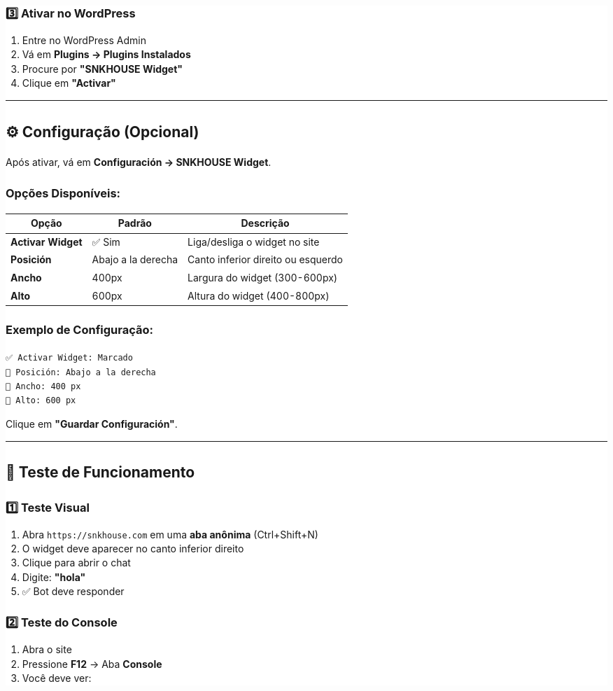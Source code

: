 ### 3️⃣ Ativar no WordPress

1. Entre no WordPress Admin
2. Vá em **Plugins → Plugins Instalados**
3. Procure por **"SNKHOUSE Widget"**
4. Clique em **"Activar"**

---

## ⚙️ Configuração (Opcional)

Após ativar, vá em **Configuración → SNKHOUSE Widget**.

### Opções Disponíveis:

| Opção | Padrão | Descrição |
|-------|--------|-----------|
| **Activar Widget** | ✅ Sim | Liga/desliga o widget no site |
| **Posición** | Abajo a la derecha | Canto inferior direito ou esquerdo |
| **Ancho** | 400px | Largura do widget (300-600px) |
| **Alto** | 600px | Altura do widget (400-800px) |

### Exemplo de Configuração:

```
✅ Activar Widget: Marcado
📍 Posición: Abajo a la derecha
📏 Ancho: 400 px
📏 Alto: 600 px
```

Clique em **"Guardar Configuración"**.

---

## 🧪 Teste de Funcionamento

### 1️⃣ Teste Visual

1. Abra `https://snkhouse.com` em uma **aba anônima** (Ctrl+Shift+N)
2. O widget deve aparecer no canto inferior direito
3. Clique para abrir o chat
4. Digite: **"hola"**
5. ✅ Bot deve responder

### 2️⃣ Teste do Console

1. Abra o site
2. Pressione **F12** → Aba **Console**
3. Você deve ver:

